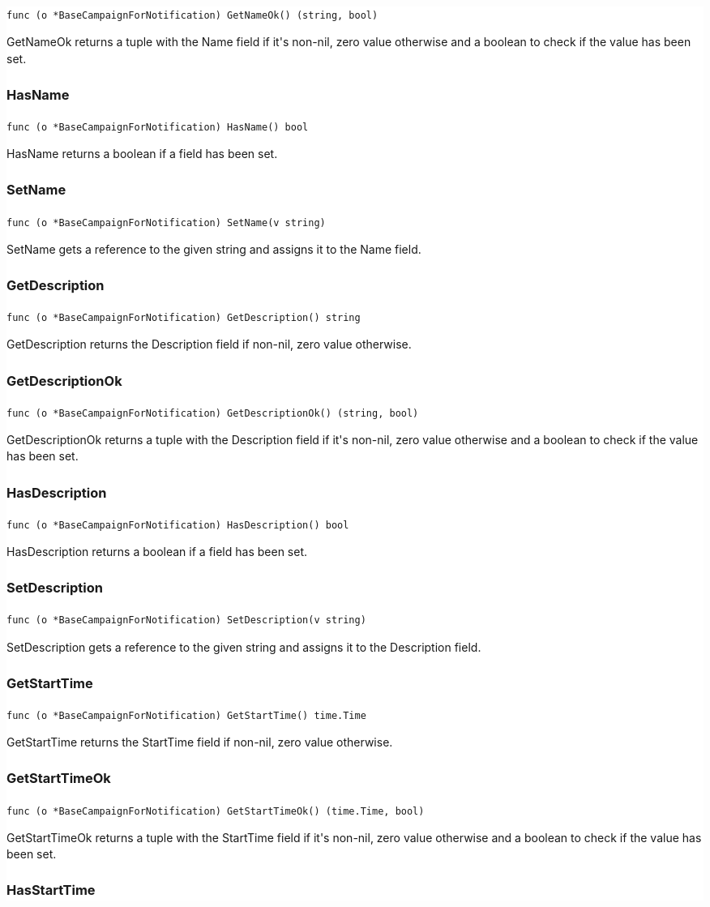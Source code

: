 `func (o *BaseCampaignForNotification) GetNameOk() (string, bool)`

GetNameOk returns a tuple with the Name field if it's non-nil, zero value otherwise
and a boolean to check if the value has been set.

### HasName

`func (o *BaseCampaignForNotification) HasName() bool`

HasName returns a boolean if a field has been set.

### SetName

`func (o *BaseCampaignForNotification) SetName(v string)`

SetName gets a reference to the given string and assigns it to the Name field.

### GetDescription

`func (o *BaseCampaignForNotification) GetDescription() string`

GetDescription returns the Description field if non-nil, zero value otherwise.

### GetDescriptionOk

`func (o *BaseCampaignForNotification) GetDescriptionOk() (string, bool)`

GetDescriptionOk returns a tuple with the Description field if it's non-nil, zero value otherwise
and a boolean to check if the value has been set.

### HasDescription

`func (o *BaseCampaignForNotification) HasDescription() bool`

HasDescription returns a boolean if a field has been set.

### SetDescription

`func (o *BaseCampaignForNotification) SetDescription(v string)`

SetDescription gets a reference to the given string and assigns it to the Description field.

### GetStartTime

`func (o *BaseCampaignForNotification) GetStartTime() time.Time`

GetStartTime returns the StartTime field if non-nil, zero value otherwise.

### GetStartTimeOk

`func (o *BaseCampaignForNotification) GetStartTimeOk() (time.Time, bool)`

GetStartTimeOk returns a tuple with the StartTime field if it's non-nil, zero value otherwise
and a boolean to check if the value has been set.

### HasStartTime
